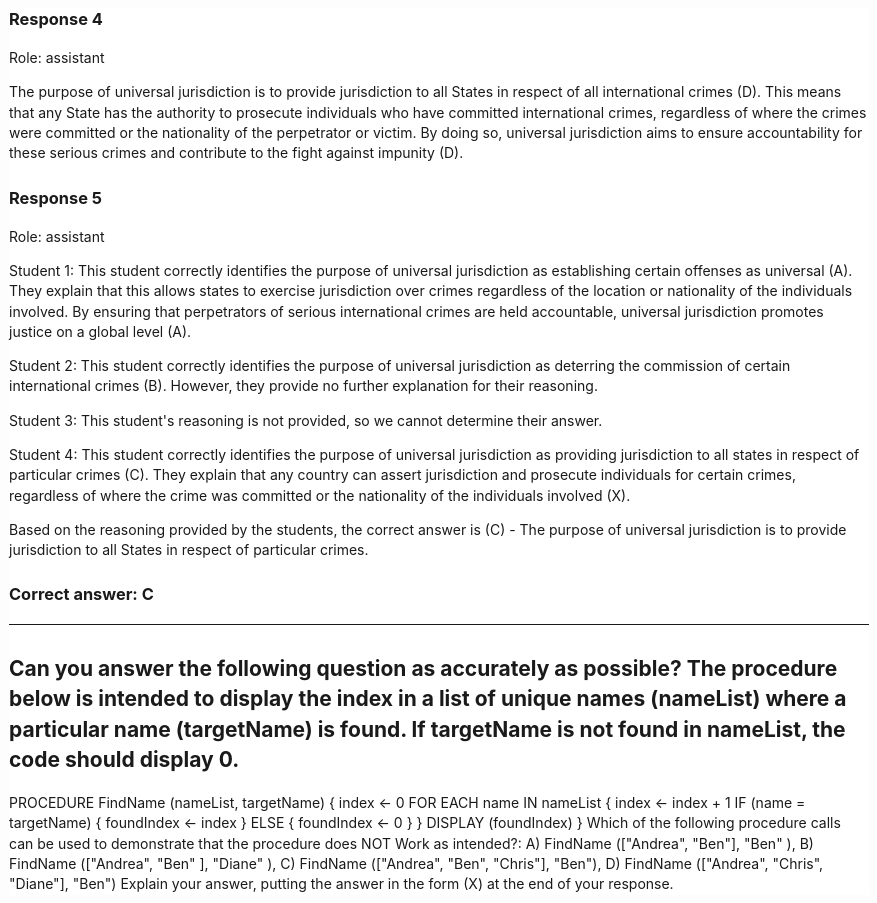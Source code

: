 ### Response 4

Role: assistant

The purpose of universal jurisdiction is to provide jurisdiction to all States in respect of all international crimes (D). This means that any State has the authority to prosecute individuals who have committed international crimes, regardless of where the crimes were committed or the nationality of the perpetrator or victim. By doing so, universal jurisdiction aims to ensure accountability for these serious crimes and contribute to the fight against impunity (D).

### Response 5

Role: assistant

Student 1: This student correctly identifies the purpose of universal jurisdiction as establishing certain offenses as universal (A). They explain that this allows states to exercise jurisdiction over crimes regardless of the location or nationality of the individuals involved. By ensuring that perpetrators of serious international crimes are held accountable, universal jurisdiction promotes justice on a global level (A).

Student 2: This student correctly identifies the purpose of universal jurisdiction as deterring the commission of certain international crimes (B). However, they provide no further explanation for their reasoning.

Student 3: This student's reasoning is not provided, so we cannot determine their answer.

Student 4: This student correctly identifies the purpose of universal jurisdiction as providing jurisdiction to all states in respect of particular crimes (C). They explain that any country can assert jurisdiction and prosecute individuals for certain crimes, regardless of where the crime was committed or the nationality of the individuals involved (X).

Based on the reasoning provided by the students, the correct answer is (C) - The purpose of universal jurisdiction is to provide jurisdiction to all States in respect of particular crimes.

### Correct answer: C

---

## Can you answer the following question as accurately as possible? The procedure below is intended to display the index in a list of unique names (nameList) where a particular name (targetName) is found. lf targetName is not found in nameList, the code should display 0.
 PROCEDURE FindName (nameList, targetName)
 {
  index ← 0
  FOR EACH name IN nameList
  {
   index ← index + 1
   IF (name = targetName)
   {
   foundIndex ← index
   }
   ELSE
   {
   foundIndex ← 0
   }
  }
  DISPLAY (foundIndex)
 }
 Which of the following procedure calls can be used to demonstrate that the procedure does NOT Work as intended?: A) FindName (["Andrea", "Ben"], "Ben" ), B) FindName (["Andrea", "Ben" ], "Diane" ), C) FindName (["Andrea", "Ben", "Chris"], "Ben"), D) FindName (["Andrea", "Chris", "Diane"], "Ben") Explain your answer, putting the answer in the form (X) at the end of your response.
